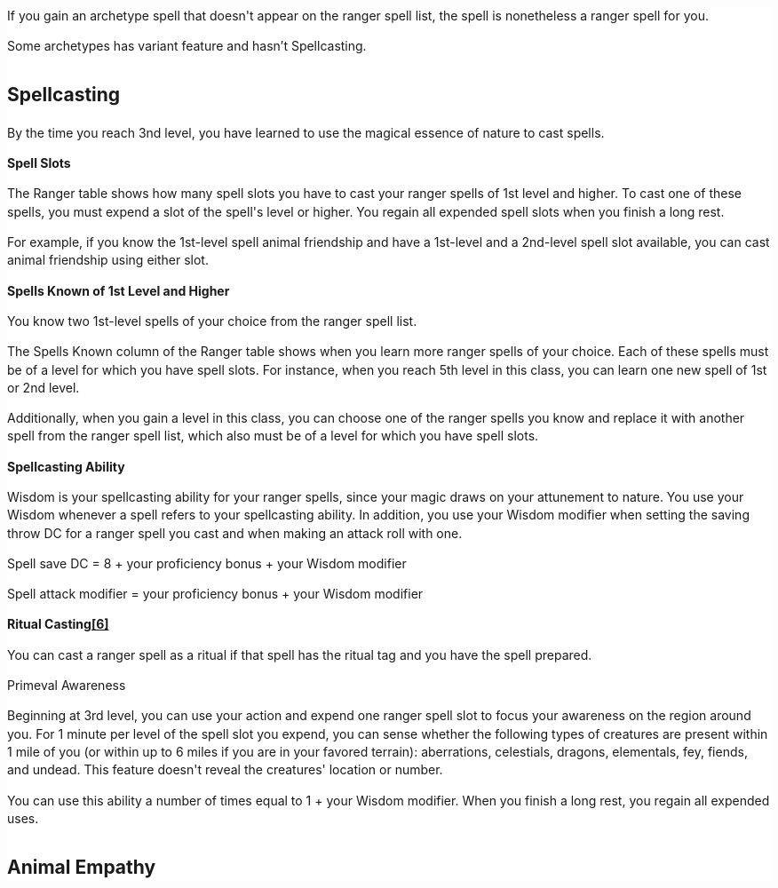 If you gain an archetype spell that doesn't appear on the ranger spell list, the spell is nonetheless a ranger spell for you.

Some archetypes has variant feature and hasn’t Spellcasting.

## Spellcasting

By the time you reach 3nd level, you have learned to use the magical essence of nature to cast spells.

**Spell Slots**

The Ranger table shows how many spell slots you have to cast your ranger spells of 1st level and higher. To cast one of these spells, you must expend a slot of the spell's level or higher. You regain all expended spell slots when you finish a long rest.

For example, if you know the 1st-level spell animal friendship and have a 1st-level and a 2nd-level spell slot available, you can cast animal friendship using either slot.

**Spells Known of 1st Level and Higher**

You know two 1st-level spells of your choice from the ranger spell list.

The Spells Known column of the Ranger table shows when you learn more ranger spells of your choice. Each of these spells must be of a level for which you have spell slots. For instance, when you reach 5th level in this class, you can learn one new spell of 1st or 2nd level.

Additionally, when you gain a level in this class, you can choose one of the ranger spells you know and replace it with another spell from the ranger spell list, which also must be of a level for which you have spell slots.

**Spellcasting Ability**

Wisdom is your spellcasting ability for your ranger spells, since your magic draws on your attunement to nature. You use your Wisdom whenever a spell refers to your spellcasting ability. In addition, you use your Wisdom modifier when setting the saving throw DC for a ranger spell you cast and when making an attack roll with one.

Spell save DC = 8 + your proficiency bonus + your Wisdom modifier

Spell attack modifier = your proficiency bonus + your Wisdom modifier

**Ritual Casting[**\[6\]**](#_ftn6)**

You can cast a ranger spell as a ritual if that spell has the ritual tag and you have the spell prepared. 

Primeval Awareness

Beginning at 3rd level, you can use your action and expend one ranger spell slot to focus your awareness on the region around you. For 1 minute per level of the spell slot you expend, you can sense whether the following types of creatures are present within 1 mile of you (or within up to 6 miles if you are in your favored terrain): aberrations, celestials, dragons, elementals, fey, fiends, and undead. This feature doesn't reveal the creatures' location or number.

You can use this ability a number of times equal to 1 + your Wisdom modifier. When you finish a long rest, you regain all expended uses.

## Animal Empathy
